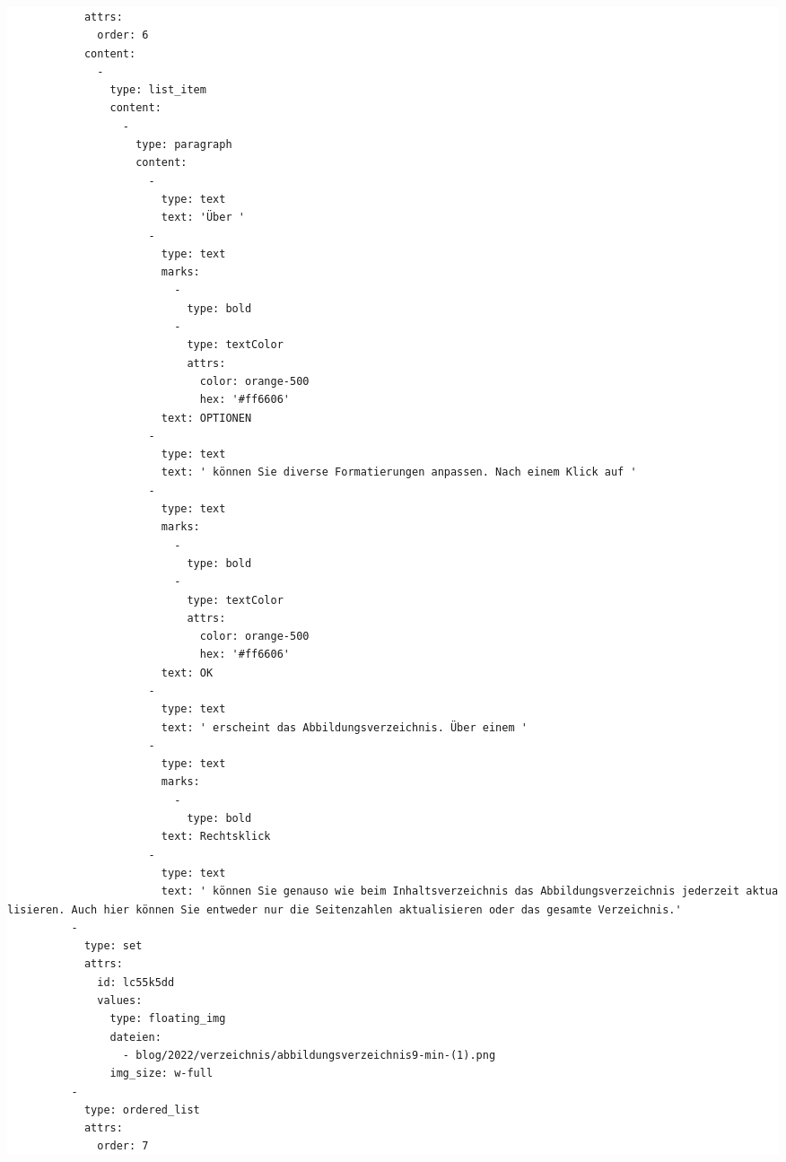                 attrs:
                  order: 6
                content:
                  -
                    type: list_item
                    content:
                      -
                        type: paragraph
                        content:
                          -
                            type: text
                            text: 'Über '
                          -
                            type: text
                            marks:
                              -
                                type: bold
                              -
                                type: textColor
                                attrs:
                                  color: orange-500
                                  hex: '#ff6606'
                            text: OPTIONEN
                          -
                            type: text
                            text: ' können Sie diverse Formatierungen anpassen. Nach einem Klick auf '
                          -
                            type: text
                            marks:
                              -
                                type: bold
                              -
                                type: textColor
                                attrs:
                                  color: orange-500
                                  hex: '#ff6606'
                            text: OK
                          -
                            type: text
                            text: ' erscheint das Abbildungsverzeichnis. Über einem '
                          -
                            type: text
                            marks:
                              -
                                type: bold
                            text: Rechtsklick
                          -
                            type: text
                            text: ' können Sie genauso wie beim Inhaltsverzeichnis das Abbildungsverzeichnis jederzeit aktualisieren. Auch hier können Sie entweder nur die Seitenzahlen aktualisieren oder das gesamte Verzeichnis.'
              -
                type: set
                attrs:
                  id: lc55k5dd
                  values:
                    type: floating_img
                    dateien:
                      - blog/2022/verzeichnis/abbildungsverzeichnis9-min-(1).png
                    img_size: w-full
              -
                type: ordered_list
                attrs:
                  order: 7